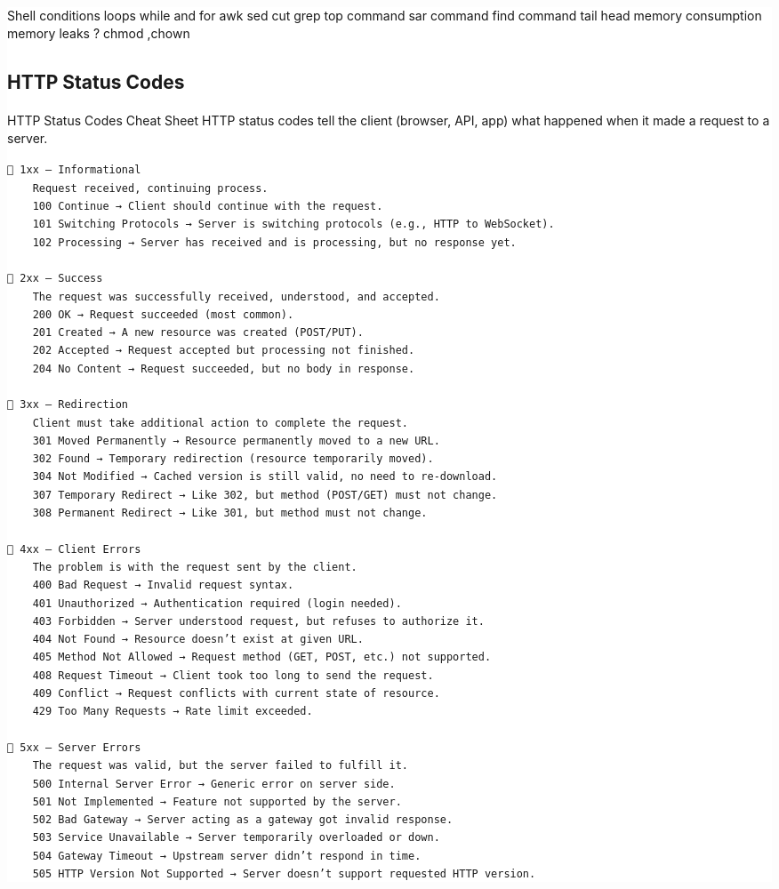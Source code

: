 Shell
conditions
loops while and for
awk sed cut grep
top command
sar command
find command
tail 
head
memory consumption
memory leaks ?
chmod ,chown

## HTTP Status Codes

HTTP Status Codes Cheat Sheet
    HTTP status codes tell the client (browser, API, app) what happened when it made a request to a server.

    🔹 1xx — Informational
        Request received, continuing process.
        100 Continue → Client should continue with the request.
        101 Switching Protocols → Server is switching protocols (e.g., HTTP to WebSocket).
        102 Processing → Server has received and is processing, but no response yet.

    🔹 2xx — Success
        The request was successfully received, understood, and accepted.
        200 OK → Request succeeded (most common).
        201 Created → A new resource was created (POST/PUT).
        202 Accepted → Request accepted but processing not finished.
        204 No Content → Request succeeded, but no body in response.

    🔹 3xx — Redirection
        Client must take additional action to complete the request.
        301 Moved Permanently → Resource permanently moved to a new URL.
        302 Found → Temporary redirection (resource temporarily moved).
        304 Not Modified → Cached version is still valid, no need to re-download.
        307 Temporary Redirect → Like 302, but method (POST/GET) must not change.
        308 Permanent Redirect → Like 301, but method must not change.

    🔹 4xx — Client Errors
        The problem is with the request sent by the client.
        400 Bad Request → Invalid request syntax.
        401 Unauthorized → Authentication required (login needed).
        403 Forbidden → Server understood request, but refuses to authorize it.
        404 Not Found → Resource doesn’t exist at given URL.
        405 Method Not Allowed → Request method (GET, POST, etc.) not supported.
        408 Request Timeout → Client took too long to send the request.
        409 Conflict → Request conflicts with current state of resource.
        429 Too Many Requests → Rate limit exceeded.

    🔹 5xx — Server Errors
        The request was valid, but the server failed to fulfill it.
        500 Internal Server Error → Generic error on server side.
        501 Not Implemented → Feature not supported by the server.
        502 Bad Gateway → Server acting as a gateway got invalid response.
        503 Service Unavailable → Server temporarily overloaded or down.
        504 Gateway Timeout → Upstream server didn’t respond in time.
        505 HTTP Version Not Supported → Server doesn’t support requested HTTP version.
